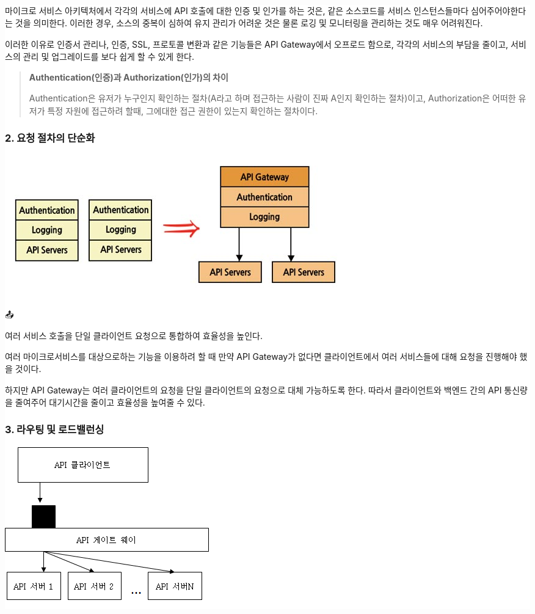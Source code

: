 마이크로 서비스 아키텍처에서 각각의 서비스에 API 호출에 대한 인증 및 인가를 하는 것은, 같은 소스코드를 서비스 인스턴스들마다 심어주어야한다는 것을 의미한다. 이러한 경우, 소스의 중복이 심하여 유지 관리가 어려운 것은 물론 로깅 및 모니터링을 관리하는 것도 매우 어려워진다.

이러한 이유로 인증서 관리나, 인증, SSL, 프로토콜 변환과 같은 기능들은 API Gateway에서 오프로드 함으로, 각각의 서비스의 부담을 줄이고, 서비스의 관리 및 업그레이드를 보다 쉽게 할 수 있게 한다.

> **Authentication(인증)과 Authorization(인가)의 차이**
>
>
> Authentication은 유저가 누구인지 확인하는 절차(A라고 하며 접근하는 사람이 진짜 A인지 확인하는 절차)이고, Authorization은 어떠한 유저가 특정 자원에 접근하려 할때, 그에대한 접근 권한이 있는지 확인하는 절차이다.
>

### 2. 요청 절차의 단순화

![image.png](./images/image%203.png)

<aside>
📤

여러 서비스 호출을 단일 클라이언트 요청으로 통합하여 효율성을 높인다.

</aside>

여러 마이크로서비스를 대상으로하는 기능을 이용하려 할 때 만약 API Gateway가 없다면 클라이언트에서 여러 서비스들에 대해 요청을 진행해야 했을 것이다.

하지만 API Gateway는 여러 클라이언트의 요청을 단일 클라이언트의 요청으로 대체 가능하도록 한다. 따라서 클라이언트와 백엔드 간의 API 통신량을 줄여주어 대기시간을 줄이고 효율성을 높여줄 수 있다.

### 3. 라우팅 및 로드밸런싱

![image.png](./images/image%204.png)
